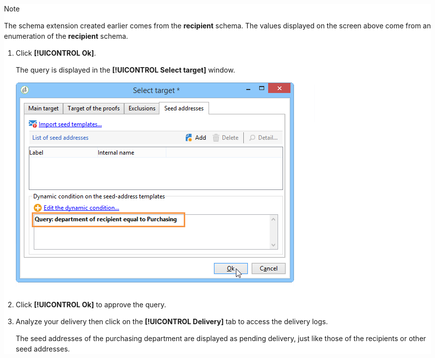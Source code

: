    >[!NOTE]
   >
   >The schema extension created earlier comes from the **recipient** schema. The values displayed on the screen above come from an enumeration of the **recipient** schema.

1. Click **[!UICONTROL Ok]**.

   The query is displayed in the **[!UICONTROL Select target]** window.

   ![](assets/dlv_seeds_usecase_04.png)

1. Click **[!UICONTROL Ok]** to approve the query.
1. Analyze your delivery then click on the **[!UICONTROL Delivery]** tab to access the delivery logs.

   The seed addresses of the purchasing department are displayed as pending delivery, just like those of the recipients or other seed addresses.
